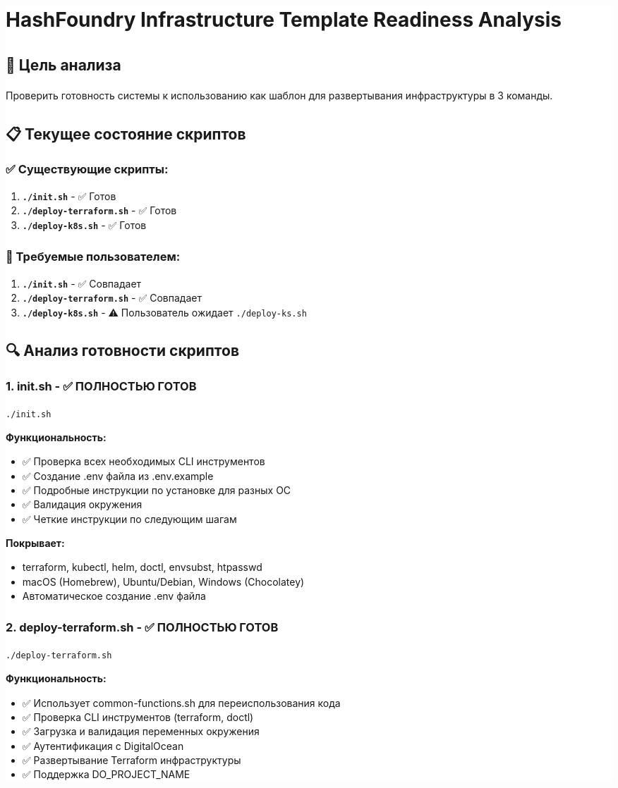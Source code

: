 # HashFoundry Infrastructure Template Readiness Analysis

## 🎯 **Цель анализа**
Проверить готовность системы к использованию как шаблон для развертывания инфраструктуры в 3 команды.

## 📋 **Текущее состояние скриптов**

### **✅ Существующие скрипты:**
1. **`./init.sh`** - ✅ Готов
2. **`./deploy-terraform.sh`** - ✅ Готов  
3. **`./deploy-k8s.sh`** - ✅ Готов

### **🔄 Требуемые пользователем:**
1. **`./init.sh`** - ✅ Совпадает
2. **`./deploy-terraform.sh`** - ✅ Совпадает
3. **`./deploy-k8s.sh`** - ⚠️ Пользователь ожидает `./deploy-ks.sh`

## 🔍 **Анализ готовности скриптов**

### **1. init.sh - ✅ ПОЛНОСТЬЮ ГОТОВ**
```bash
./init.sh
```

**Функциональность:**
- ✅ Проверка всех необходимых CLI инструментов
- ✅ Создание .env файла из .env.example
- ✅ Подробные инструкции по установке для разных ОС
- ✅ Валидация окружения
- ✅ Четкие инструкции по следующим шагам

**Покрывает:**
- terraform, kubectl, helm, doctl, envsubst, htpasswd
- macOS (Homebrew), Ubuntu/Debian, Windows (Chocolatey)
- Автоматическое создание .env файла

### **2. deploy-terraform.sh - ✅ ПОЛНОСТЬЮ ГОТОВ**
```bash
./deploy-terraform.sh
```

**Функциональность:**
- ✅ Использует common-functions.sh для переиспользования кода
- ✅ Проверка CLI инструментов (terraform, doctl)
- ✅ Загрузка и валидация переменных окружения
- ✅ Аутентификация с DigitalOcean
- ✅ Развертывание Terraform инфраструктуры
- ✅ Поддержка DO_PROJECT_NAME
